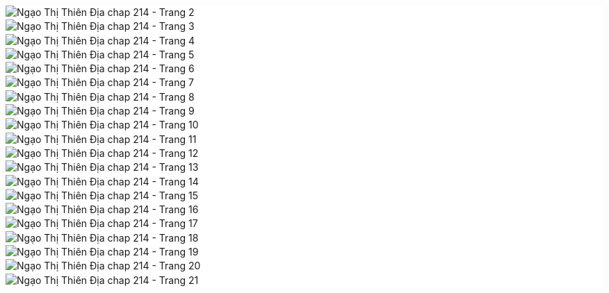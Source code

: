 <div id='page_2' class='page-chapter'><img alt='Ngạo Thị Thiên Địa chap 214 - Trang 2' data-index='2' src='//i.forumnt.com/data/images/22182/641174/002.jpg' data-original='//i.forumnt.com/data/images/22182/641174/002.jpg' data-cdn='//i.netsnippet.com/data/images/22182/641174/002.jpg' /></div><div id='page_3' class='page-chapter'><img alt='Ngạo Thị Thiên Địa chap 214 - Trang 3' data-index='3' src='//i.forumnt.com/data/images/22182/641174/003.jpg' data-original='//i.forumnt.com/data/images/22182/641174/003.jpg' data-cdn='//i.netsnippet.com/data/images/22182/641174/003.jpg' /></div><div id='page_4' class='page-chapter'><img alt='Ngạo Thị Thiên Địa chap 214 - Trang 4' data-index='4' src='//i.forumnt.com/data/images/22182/641174/004.jpg' data-original='//i.forumnt.com/data/images/22182/641174/004.jpg' data-cdn='//i.netsnippet.com/data/images/22182/641174/004.jpg' /></div><div id='page_5' class='page-chapter'><img alt='Ngạo Thị Thiên Địa chap 214 - Trang 5' data-index='5' src='//i.forumnt.com/data/images/22182/641174/005.jpg' data-original='//i.forumnt.com/data/images/22182/641174/005.jpg' data-cdn='//i.netsnippet.com/data/images/22182/641174/005.jpg' /></div><div id='page_6' class='page-chapter'><img alt='Ngạo Thị Thiên Địa chap 214 - Trang 6' data-index='6' src='//i.forumnt.com/data/images/22182/641174/006.jpg' data-original='//i.forumnt.com/data/images/22182/641174/006.jpg' data-cdn='//i.netsnippet.com/data/images/22182/641174/006.jpg' /></div><div id='page_7' class='page-chapter'><img alt='Ngạo Thị Thiên Địa chap 214 - Trang 7' data-index='7' src='//i.forumnt.com/data/images/22182/641174/007.jpg' data-original='//i.forumnt.com/data/images/22182/641174/007.jpg' data-cdn='//i.netsnippet.com/data/images/22182/641174/007.jpg' /></div><div id='page_8' class='page-chapter'><img alt='Ngạo Thị Thiên Địa chap 214 - Trang 8' data-index='8' src='//i.forumnt.com/data/images/22182/641174/008.jpg' data-original='//i.forumnt.com/data/images/22182/641174/008.jpg' data-cdn='//i.netsnippet.com/data/images/22182/641174/008.jpg' /></div><div id='page_9' class='page-chapter'><img alt='Ngạo Thị Thiên Địa chap 214 - Trang 9' data-index='9' src='//i.forumnt.com/data/images/22182/641174/009.jpg' data-original='//i.forumnt.com/data/images/22182/641174/009.jpg' data-cdn='//i.netsnippet.com/data/images/22182/641174/009.jpg' /></div><div id='page_10' class='page-chapter'><img alt='Ngạo Thị Thiên Địa chap 214 - Trang 10' data-index='10' src='//i.forumnt.com/data/images/22182/641174/010.jpg' data-original='//i.forumnt.com/data/images/22182/641174/010.jpg' data-cdn='//i.netsnippet.com/data/images/22182/641174/010.jpg' /></div><div id='page_11' class='page-chapter'><img alt='Ngạo Thị Thiên Địa chap 214 - Trang 11' data-index='11' src='//i.forumnt.com/data/images/22182/641174/011.jpg' data-original='//i.forumnt.com/data/images/22182/641174/011.jpg' data-cdn='//i.netsnippet.com/data/images/22182/641174/011.jpg' /></div><div id='page_12' class='page-chapter'><img alt='Ngạo Thị Thiên Địa chap 214 - Trang 12' data-index='12' src='//i.forumnt.com/data/images/22182/641174/012.jpg' data-original='//i.forumnt.com/data/images/22182/641174/012.jpg' data-cdn='//i.netsnippet.com/data/images/22182/641174/012.jpg' /></div><div id='page_13' class='page-chapter'><img alt='Ngạo Thị Thiên Địa chap 214 - Trang 13' data-index='13' src='//i.forumnt.com/data/images/22182/641174/013.jpg' data-original='//i.forumnt.com/data/images/22182/641174/013.jpg' data-cdn='//i.netsnippet.com/data/images/22182/641174/013.jpg' /></div><div id='page_14' class='page-chapter'><img alt='Ngạo Thị Thiên Địa chap 214 - Trang 14' data-index='14' src='//i.forumnt.com/data/images/22182/641174/014.jpg' data-original='//i.forumnt.com/data/images/22182/641174/014.jpg' data-cdn='//i.netsnippet.com/data/images/22182/641174/014.jpg' /></div><div id='page_15' class='page-chapter'><img alt='Ngạo Thị Thiên Địa chap 214 - Trang 15' data-index='15' src='//i.forumnt.com/data/images/22182/641174/015.jpg' data-original='//i.forumnt.com/data/images/22182/641174/015.jpg' data-cdn='//i.netsnippet.com/data/images/22182/641174/015.jpg' /></div><div id='page_16' class='page-chapter'><img alt='Ngạo Thị Thiên Địa chap 214 - Trang 16' data-index='16' src='//i.forumnt.com/data/images/22182/641174/016.jpg' data-original='//i.forumnt.com/data/images/22182/641174/016.jpg' data-cdn='//i.netsnippet.com/data/images/22182/641174/016.jpg' /></div><div id='page_17' class='page-chapter'><img alt='Ngạo Thị Thiên Địa chap 214 - Trang 17' data-index='17' src='//i.forumnt.com/data/images/22182/641174/017.jpg' data-original='//i.forumnt.com/data/images/22182/641174/017.jpg' data-cdn='//i.netsnippet.com/data/images/22182/641174/017.jpg' /></div><div id='page_18' class='page-chapter'><img alt='Ngạo Thị Thiên Địa chap 214 - Trang 18' data-index='18' src='//i.forumnt.com/data/images/22182/641174/018.jpg' data-original='//i.forumnt.com/data/images/22182/641174/018.jpg' data-cdn='//i.netsnippet.com/data/images/22182/641174/018.jpg' /></div><div id='page_19' class='page-chapter'><img alt='Ngạo Thị Thiên Địa chap 214 - Trang 19' data-index='19' src='//i.forumnt.com/data/images/22182/641174/019.jpg' data-original='//i.forumnt.com/data/images/22182/641174/019.jpg' data-cdn='//i.netsnippet.com/data/images/22182/641174/019.jpg' /></div><div id='page_20' class='page-chapter'><img alt='Ngạo Thị Thiên Địa chap 214 - Trang 20' data-index='20' src='//i.forumnt.com/data/images/22182/641174/020.jpg' data-original='//i.forumnt.com/data/images/22182/641174/020.jpg' data-cdn='//i.netsnippet.com/data/images/22182/641174/020.jpg' /></div><div id='page_21' class='page-chapter'><img alt='Ngạo Thị Thiên Địa chap 214 - Trang 21' data-index='21' src='//i.forumnt.com/data/images/22182/641174/021.jpg' data-original='//i.forumnt.com/data/images/22182/641174/021.jpg' data-cdn='//i.netsnippet.com/data/images/22182/641174/021.jpg' /></div><div id='page_22' class='page-chapter'>